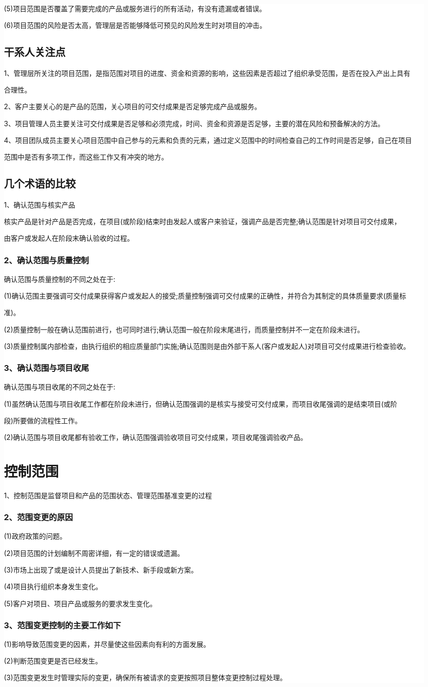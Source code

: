 (5)项目范围是否覆盖了需要完成的产品或服务进行的所有活动，有没有遗漏或者错误。

(6)项目范围的风险是否太高，管理层是否能够降低可预见的风险发生时对项目的冲击。



## 干系人关注点

1、管理层所关注的项目范围，是指范围对项目的进度、资金和资源的影响，这些因素是否超过了组织承受范围，是否在投入产出上具有

合理性。

2、客户主要关心的是产品的范围，关心项目的可交付成果是否足够完成产品或服务。

3、项目管理人员主要关注可交付成果是否足够和必须完成，时间、资金和资源是否足够，主要的潜在风险和预备解决的方法。

4、项目团队成员主要关心项目范围中自己参与的元素和负责的元素，通过定义范围中的时间检查自己的工作时间是否足够，自己在项目

范围中是否有多项工作，而这些工作又有冲突的地方。

## 几个术语的比较

1、确认范围与核实产品

核实产品是针对产品是否完成，在项目(或阶段)结束时由发起人或客户来验证，强调产品是否完整;确认范围是针对项目可交付成果，

由客户或发起人在阶段末确认验收的过程。

### 2、确认范围与质量控制

确认范围与质量控制的不同之处在于:

(1)确认范围主要强调可交付成果获得客户或发起人的接受;质量控制强调可交付成果的正确性，并符合为其制定的具体质量要求(质量标

准)。

(2)质量控制一般在确认范围前进行，也可同时进行;确认范围一般在阶段末尾进行，而质量控制并不一定在阶段未进行。

(3)质量控制属内部检查，由执行组织的相应质量部门实施;确认范围则是由外部干系人(客户或发起人)对项目可交付成果进行检查验收。

### 3、确认范围与项目收尾

确认范围与项目收尾的不同之处在于:

(1)虽然确认范围与项目收尾工作都在阶段未进行，但确认范围强调的是核实与接受可交付成果，而项目收尾强调的是结束项目(或阶

段)所要做的流程性工作。

(2)确认范围与项目收尾都有验收工作，确认范围强调验收项目可交付成果，项目收尾强调验收产品。

# 控制范围

1、控制范围是监督项目和产品的范围状态、管理范围基准变更的过程

### 2、范围变更的原因

(1)政府政策的问题。

(2)项目范围的计划编制不周密详细，有一定的错误或遗漏。

(3)市场上出现了或是设计人员提出了新技术、新手段或新方案。

(4)项目执行组织本身发生变化。

(5)客户对项目、项目产品或服务的要求发生变化。

### 3、范围变更控制的主要工作如下

(1)影响导致范围变更的因素，并尽量使这些因素向有利的方面发展。

(2)判断范围变更是否已经发生。

(3)范围变更发生时管理实际的变更，确保所有被请求的变更按照项目整体变更控制过程处理。
